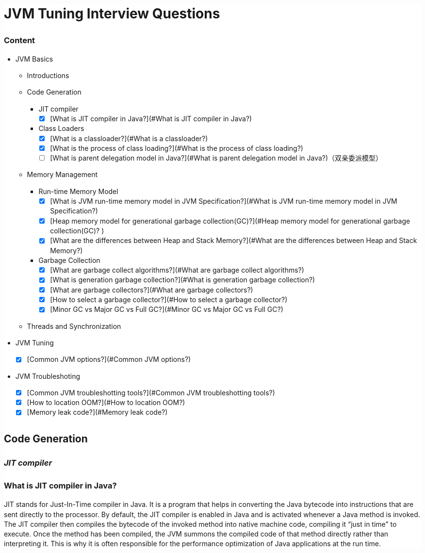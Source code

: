 # JVM Tuning Interview Questions

### Content

- JVM Basics
  - Introductions
    
  - Code Generation
    
    - JIT compiler
      - [x] [What is JIT compiler in Java?](#What is JIT compiler in Java?)
    - Class Loaders
      - [x] [What is a classloader?](#What is a classloader?)
      - [x] [What is the process of class loading?](#What is the process of class loading?)
      - [ ] [What is parent delegation model in Java?](#What is parent delegation model in Java?)（双亲委派模型）
    
  - Memory Management
    - Run-time Memory Model
      - [x] [What is JVM run-time memory model in JVM Specification?](#What is JVM run-time memory model in JVM Specification?)
      - [x] [Heap memory model for generational garbage collection(GC)?](#Heap memory model for generational garbage collection(GC)?   )   
      - [x] [What are the differences between Heap and Stack Memory?](#What are the differences between Heap and Stack Memory?)
    - Garbage Collection
      - [x] [What are garbage collect algorithms?](#What are garbage collect algorithms?)
      - [x] [What is generation garbage collection?](#What is generation garbage collection?)
      - [x] [What are garbage collectors?](#What are garbage collectors?)
      - [x] [How to select a garbage collector?](#How to select a garbage collector?)
      - [x] [Minor GC vs Major GC vs Full GC?](#Minor GC vs Major GC vs Full GC?)
    
  - Threads and Synchronization

- JVM Tuning
  
  - [x] [Common JVM options?](#Common JVM options?)
  
- JVM Troubleshoting

  - [x] [Common JVM troubleshotting tools?](#Common JVM troubleshotting tools?)
  - [x] [How to location OOM?](#How to location OOM?)
  - [x] [Memory leak code?](#Memory leak code?)

## Code Generation

### *JIT compiler*

### What is JIT compiler in Java?

JIT stands for Just-In-Time compiler in Java. It is a program that helps in converting the Java bytecode into instructions that are sent directly to the processor. By default, the JIT compiler is enabled in Java and is activated whenever a Java method is invoked. The JIT compiler then compiles the bytecode of the invoked method into native machine code, compiling it “just in time” to execute. Once the method has been compiled, the JVM summons the compiled code of that method directly rather than interpreting it. This is why it is often responsible for the performance optimization of Java applications at the run time.
